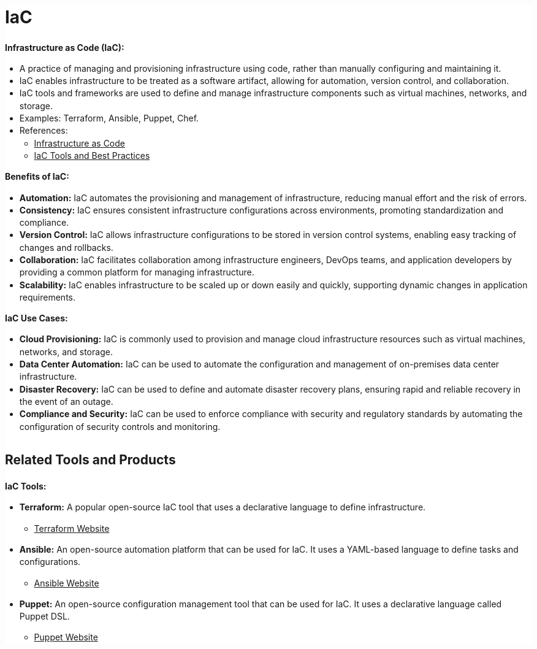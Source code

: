 # IaC

**Infrastructure as Code (IaC):**

* A practice of managing and provisioning infrastructure using code, rather than manually configuring and maintaining it.
* IaC enables infrastructure to be treated as a software artifact, allowing for automation, version control, and collaboration.
* IaC tools and frameworks are used to define and manage infrastructure components such as virtual machines, networks, and storage.
* Examples: Terraform, Ansible, Puppet, Chef.
* References:
    * [Infrastructure as Code](https://www.terraform.io/docs/concepts/what-is-iac/)
    * [IaC Tools and Best Practices](https://docs.microsoft.com/en-us/azure/architecture/best-practices/infrastructure-as-code/)

**Benefits of IaC:**

* **Automation:** IaC automates the provisioning and management of infrastructure, reducing manual effort and the risk of errors.
* **Consistency:** IaC ensures consistent infrastructure configurations across environments, promoting standardization and compliance.
* **Version Control:** IaC allows infrastructure configurations to be stored in version control systems, enabling easy tracking of changes and rollbacks.
* **Collaboration:** IaC facilitates collaboration among infrastructure engineers, DevOps teams, and application developers by providing a common platform for managing infrastructure.
* **Scalability:** IaC enables infrastructure to be scaled up or down easily and quickly, supporting dynamic changes in application requirements.

**IaC Use Cases:**

* **Cloud Provisioning:** IaC is commonly used to provision and manage cloud infrastructure resources such as virtual machines, networks, and storage.
* **Data Center Automation:** IaC can be used to automate the configuration and management of on-premises data center infrastructure.
* **Disaster Recovery:** IaC can be used to define and automate disaster recovery plans, ensuring rapid and reliable recovery in the event of an outage.
* **Compliance and Security:** IaC can be used to enforce compliance with security and regulatory standards by automating the configuration of security controls and monitoring.

## Related Tools and Products

**IaC Tools:**

* **Terraform:** A popular open-source IaC tool that uses a declarative language to define infrastructure.
    * [Terraform Website](https://www.terraform.io/)

* **Ansible:** An open-source automation platform that can be used for IaC. It uses a YAML-based language to define tasks and configurations.
    * [Ansible Website](https://www.ansible.com/)

* **Puppet:** An open-source configuration management tool that can be used for IaC. It uses a declarative language called Puppet DSL.
    * [Puppet Website](https://puppet.com/)
